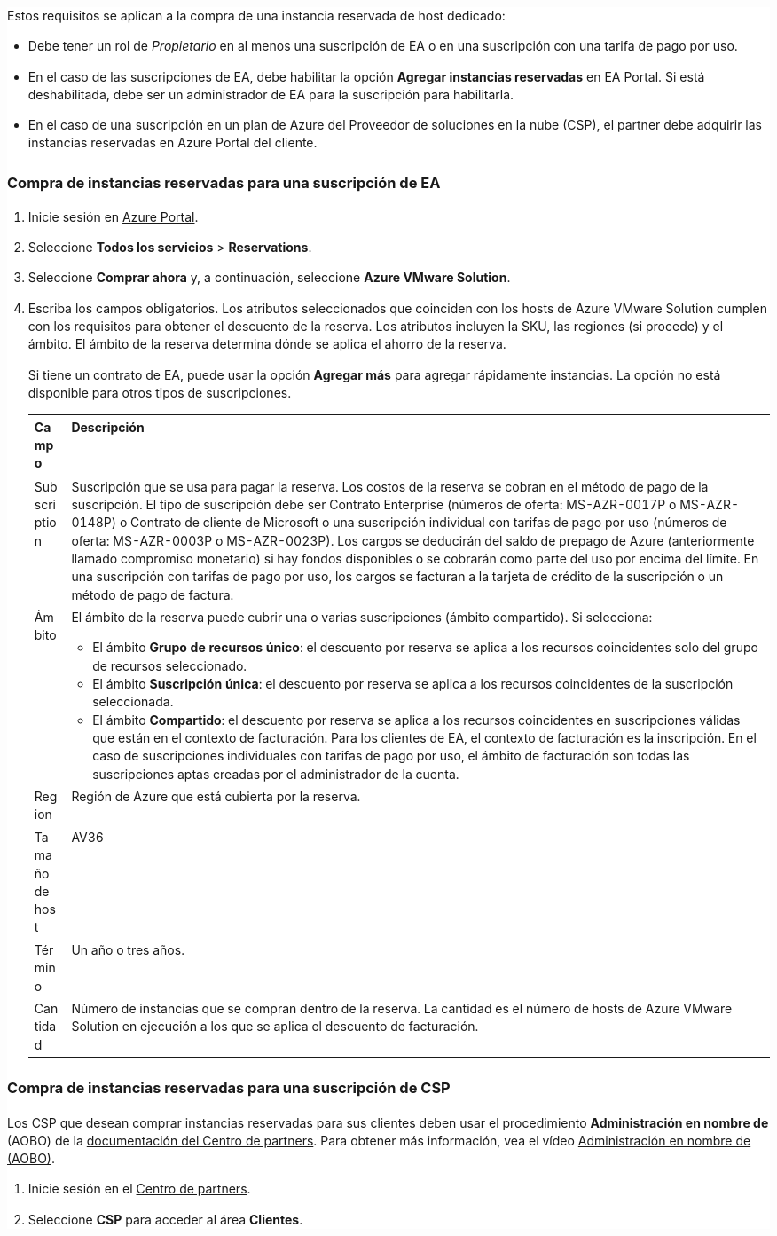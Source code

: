 Estos requisitos se aplican a la compra de una instancia reservada de host dedicado:

-   Debe tener un rol de *Propietario* en al menos una suscripción de EA o en una suscripción con una tarifa de pago por uso.

-   En el caso de las suscripciones de EA, debe habilitar la opción **Agregar instancias reservadas** en [EA Portal](https://ea.azure.com/). Si está deshabilitada, debe ser un administrador de EA para la suscripción para habilitarla.

-   En el caso de una suscripción en un plan de Azure del Proveedor de soluciones en la nube (CSP), el partner debe adquirir las instancias reservadas en Azure Portal del cliente. 

### <a name="buy-reserved-instances-for-an-ea-subscription"></a>Compra de instancias reservadas para una suscripción de EA

1. Inicie sesión en [Azure Portal](https://portal.azure.com/).

2. Seleccione **Todos los servicios** > **Reservations**.

3. Seleccione **Comprar ahora** y, a continuación, seleccione **Azure VMware Solution**.

4. Escriba los campos obligatorios. Los atributos seleccionados que coinciden con los hosts de Azure VMware Solution cumplen con los requisitos para obtener el descuento de la reserva.  Los atributos incluyen la SKU, las regiones (si procede) y el ámbito. El ámbito de la reserva determina dónde se aplica el ahorro de la reserva.

   Si tiene un contrato de EA, puede usar la opción **Agregar más** para agregar rápidamente instancias. La opción no está disponible para otros tipos de suscripciones.

   | Campo        |  Descripción |
   | ------------ | ------------ |
   | Subscription | Suscripción que se usa para pagar la reserva. Los costos de la reserva se cobran en el método de pago de la suscripción. El tipo de suscripción debe ser Contrato Enterprise (números de oferta: MS-AZR-0017P o MS-AZR-0148P) o Contrato de cliente de Microsoft o una suscripción individual con tarifas de pago por uso (números de oferta: MS-AZR-0003P o MS-AZR-0023P). Los cargos se deducirán del saldo de prepago de Azure (anteriormente llamado compromiso monetario) si hay fondos disponibles o se cobrarán como parte del uso por encima del límite. En una suscripción con tarifas de pago por uso, los cargos se facturan a la tarjeta de crédito de la suscripción o un método de pago de factura. |
   | Ámbito        | El ámbito de la reserva puede cubrir una o varias suscripciones (ámbito compartido). Si selecciona:<br><ul><li>El ámbito <b>Grupo de recursos único</b>: el descuento por reserva se aplica a los recursos coincidentes solo del grupo de recursos seleccionado.</li><li>El ámbito <b>Suscripción única</b>: el descuento por reserva se aplica a los recursos coincidentes de la suscripción seleccionada.</li><li>El ámbito <b>Compartido</b>: el descuento por reserva se aplica a los recursos coincidentes en suscripciones válidas que están en el contexto de facturación. Para los clientes de EA, el contexto de facturación es la inscripción. En el caso de suscripciones individuales con tarifas de pago por uso, el ámbito de facturación son todas las suscripciones aptas creadas por el administrador de la cuenta.</li></ul>       |
   | Region       | Región de Azure que está cubierta por la reserva.   |
   | Tamaño de host    | AV36    |
   | Término         | Un año o tres años.  |
   | Cantidad     | Número de instancias que se compran dentro de la reserva. La cantidad es el número de hosts de Azure VMware Solution en ejecución a los que se aplica el descuento de facturación.    |

### <a name="buy-reserved-instances-for-a-csp-subscription"></a>Compra de instancias reservadas para una suscripción de CSP

Los CSP que desean comprar instancias reservadas para sus clientes deben usar el procedimiento **Administración en nombre de** (AOBO) de la [documentación del Centro de partners](/partner-center/azure-plan-manage). Para obtener más información, vea el vídeo [Administración en nombre de (AOBO)](https://channel9.msdn.com/Series/cspdev/Module-11-Admin-On-Behalf-Of-AOBO).

1. Inicie sesión en el [Centro de partners](https://partner.microsoft.com).

2. Seleccione **CSP** para acceder al área **Clientes**.
